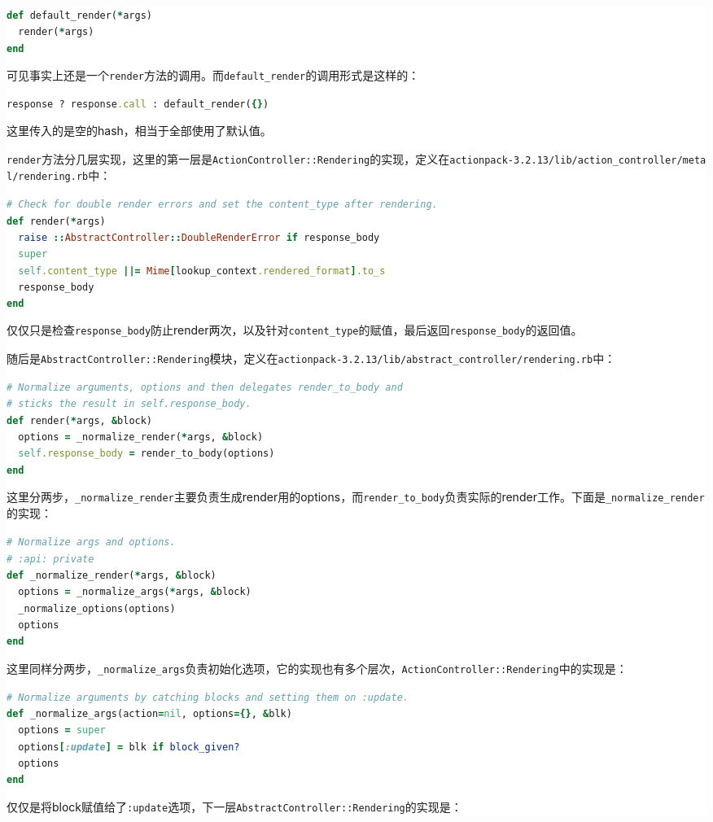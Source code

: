 ```ruby
def default_render(*args)
  render(*args)
end
```
可见事实上还是一个`render`方法的调用。而`default_render`的调用形式是这样的：

```ruby
response ? response.call : default_render({})
```
这里传入的是空的hash，相当于全部使用了默认值。

`render`方法分几层实现，这里的第一层是`ActionController::Rendering`的实现，定义在`actionpack-3.2.13/lib/action_controller/metal/rendering.rb`中：

```ruby
# Check for double render errors and set the content_type after rendering.
def render(*args)
  raise ::AbstractController::DoubleRenderError if response_body
  super
  self.content_type ||= Mime[lookup_context.rendered_format].to_s
  response_body
end
```
仅仅只是检查`response_body`防止render两次，以及针对`content_type`的赋值，最后返回`response_body`的返回值。

随后是`AbstractController::Rendering`模块，定义在`actionpack-3.2.13/lib/abstract_controller/rendering.rb`中：

```ruby
# Normalize arguments, options and then delegates render_to_body and
# sticks the result in self.response_body.
def render(*args, &block)
  options = _normalize_render(*args, &block)
  self.response_body = render_to_body(options)
end
```
这里分两步，`_normalize_render`主要负责生成render用的options，而`render_to_body`负责实际的render工作。下面是`_normalize_render`的实现：

```ruby
# Normalize args and options.
# :api: private
def _normalize_render(*args, &block)
  options = _normalize_args(*args, &block)
  _normalize_options(options)
  options
end
```
这里同样分两步，`_normalize_args`负责初始化选项，它的实现也有多个层次，`ActionController::Rendering`中的实现是：

```ruby
# Normalize arguments by catching blocks and setting them on :update.
def _normalize_args(action=nil, options={}, &blk)
  options = super
  options[:update] = blk if block_given?
  options
end
```
仅仅是将block赋值给了`:update`选项，下一层`AbstractController::Rendering`的实现是：
